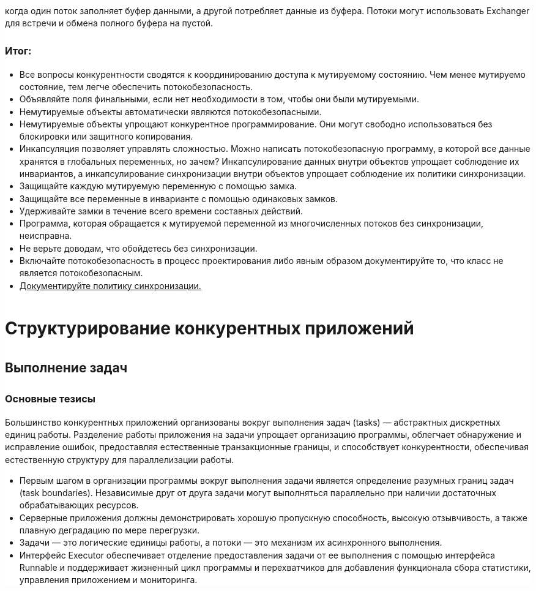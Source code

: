 когда один поток заполняет буфер данными, а другой потребляет данные из буфера. 
Потоки могут использовать Exchanger для встречи и обмена полного буфера на пустой.


### Итог:

- Все вопросы конкурентности сводятся к координированию доступа к мутируемому состоянию. 
Чем менее мутируемо состояние, тем легче обеспечить потокобезопасность.
- Объявляйте поля финальными, если нет необходимости в том, чтобы они были мутируемыми. 
- Немутируемые объекты автоматически являются потокобезопасными.
- Немутируемые объекты упрощают конкурентное программирование. 
Они могут свободно использоваться без блокировки или защитного копирования.
- Инкапсуляция позволяет управлять сложностью. Можно написать потокобезопасную программу, 
в которой все данные хранятся в глобальных переменных, но зачем? 
Инкапсулирование данных внутри объектов упрощает соблюдение их инвариантов, 
а инкапсулирование синхронизации внутри объектов упрощает соблюдение их политики синхронизации.
- Защищайте каждую мутируемую переменную с помощью замка.
- Защищайте все переменные в инварианте с помощью одинаковых замков.
- Удерживайте замки в течение всего времени составных действий.
- Программа, которая обращается к мутируемой переменной из многочисленных потоков без синхронизации, неисправна.
- Не верьте доводам, что обойдетесь без синхронизации.
- Включайте потокобезопасность в процесс проектирования либо явным образом документируйте то, 
что класс не является потокобезопасным.
- [Документируйте политику синхронизации. ](https://aalmiray.github.io/jsr-305/apidocs/javax/annotation/concurrent/package-summary.html)


# Структурирование конкурентных приложений


## Выполнение задач

### Основные тезисы

Большинство конкурентных приложений организованы вокруг выполнения задач (tasks) — абстрактных дискретных единиц работы. 
Разделение работы приложения на задачи упрощает организацию программы, облегчает обнаружение и исправление ошибок, 
предоставляя естественные транзакционные границы, и способствует конкурентности, 
обеспечивая естественную структуру для параллелизации работы.

- Первым шагом в организации программы вокруг выполнения задачи является определение разумных границ задач (task boundaries). 
Независимые друг от друга задачи могут выполняться параллельно при наличии достаточных обрабатывающих ресурсов.
- Серверные приложения должны демонстрировать хорошую пропускную способность, высокую отзывчивость, 
а также плавную деградацию по мере перегрузки.
- Задачи — это логические единицы работы, а потоки — это механизм их асинхронного выполнения.
- Интерфейс Executor обеспечивает отделение предоставления задачи от ее выполнения с помощью интерфейса Runnable 
и поддерживает жизненный цикл программы и перехватчиков для добавления функционала сбора статистики, 
управления приложением и мониторинга.
